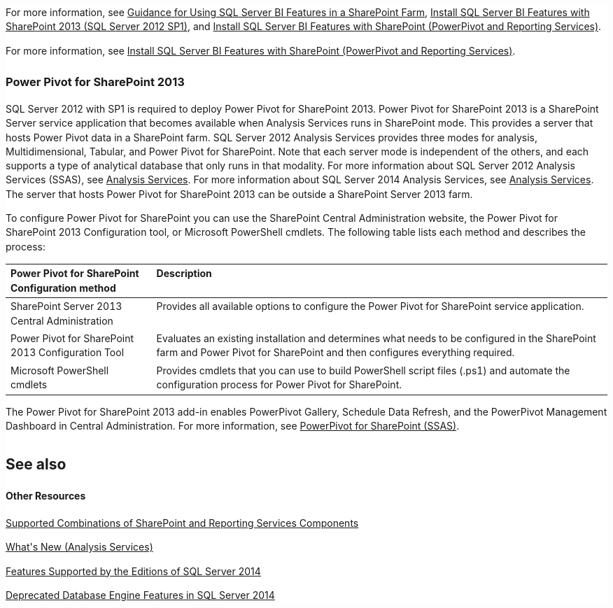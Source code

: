 
For more information, see [Guidance for Using SQL Server BI Features in a SharePoint Farm](https://technet.microsoft.com/library/hh231680.aspx), [Install SQL Server BI Features with SharePoint 2013 (SQL Server 2012 SP1)](/sql/sql-server/install/guidance-for-using-sql-server-bi-features-in-a-sharepoint-2010-farm?view=sql-server-2014&preserve-view=true), and [Install SQL Server BI Features with SharePoint (PowerPivot and Reporting Services)](/previous-versions/sql/sql-server-2016/hh231671(v=sql.130)).

For more information, see [Install SQL Server BI Features with SharePoint (PowerPivot and Reporting Services)](/previous-versions/sql/sql-server-2016/hh231671(v=sql.130)).

  
### Power Pivot for SharePoint 2013
<a name="PP"> </a>

SQL Server 2012 with SP1 is required to deploy Power Pivot for SharePoint 2013. Power Pivot for SharePoint 2013 is a SharePoint Server service application that becomes available when Analysis Services runs in SharePoint mode. This provides a server that hosts Power Pivot data in a SharePoint farm. SQL Server 2012 Analysis Services provides three modes for analysis, Multidimensional, Tabular, and Power Pivot for SharePoint. Note that each server mode is independent of the others, and each supports a type of analytical database that only runs in that modality. For more information about SQL Server 2012 Analysis Services (SSAS), see [Analysis Services](/previous-versions/sql/sql-server-2012/bb522607(v=sql.110)). For more information about SQL Server 2014 Analysis Services, see [Analysis Services](/sql/analysis-services/analysis-services?view=sql-server-2014&preserve-view=true). The server that hosts Power Pivot for SharePoint 2013 can be outside a SharePoint Server 2013 farm.
  
To configure Power Pivot for SharePoint you can use the SharePoint Central Administration website, the Power Pivot for SharePoint 2013 Configuration tool, or Microsoft PowerShell cmdlets. The following table lists each method and describes the process: 
  
|**Power Pivot for SharePoint Configuration method**|**Description**|
|:-----|:-----|
|SharePoint Server 2013 Central Administration  <br/> |Provides all available options to configure the Power Pivot for SharePoint service application.  <br/> |
|Power Pivot for SharePoint 2013 Configuration Tool  <br/> |Evaluates an existing installation and determines what needs to be configured in the SharePoint farm and Power Pivot for SharePoint and then configures everything required.  <br/> |
|Microsoft PowerShell cmdlets  <br/> |Provides cmdlets that you can use to build PowerShell script files (.ps1) and automate the configuration process for Power Pivot for SharePoint.  <br/> |
   
The Power Pivot for SharePoint 2013 add-in enables PowerPivot Gallery, Schedule Data Refresh, and the PowerPivot Management Dashboard in Central Administration. For more information, see [PowerPivot for SharePoint (SSAS)](/sql/analysis-services/power-pivot-sharepoint/power-pivot-for-sharepoint-ssas?view=sql-server-2017&preserve-view=true).
  
## See also
<a name="sec4"> </a>

#### Other Resources

[Supported Combinations of SharePoint and Reporting Services Components](/sql/reporting-services/install-windows/supported-combinations-of-sharepoint-and-reporting-services-server?viewFallbackFrom=sql-server-2014)
  
[What's New (Analysis Services)](/sql/analysis-services/what-s-new-in-analysis-services?view=sql-server-2017&preserve-view=true)
  
[Features Supported by the Editions of SQL Server 2014](/sql/sql-server/editions-and-components-of-sql-server-2016)
  
[Deprecated Database Engine Features in SQL Server 2014](/sql/database-engine/deprecated-database-engine-features-in-sql-server-2016)